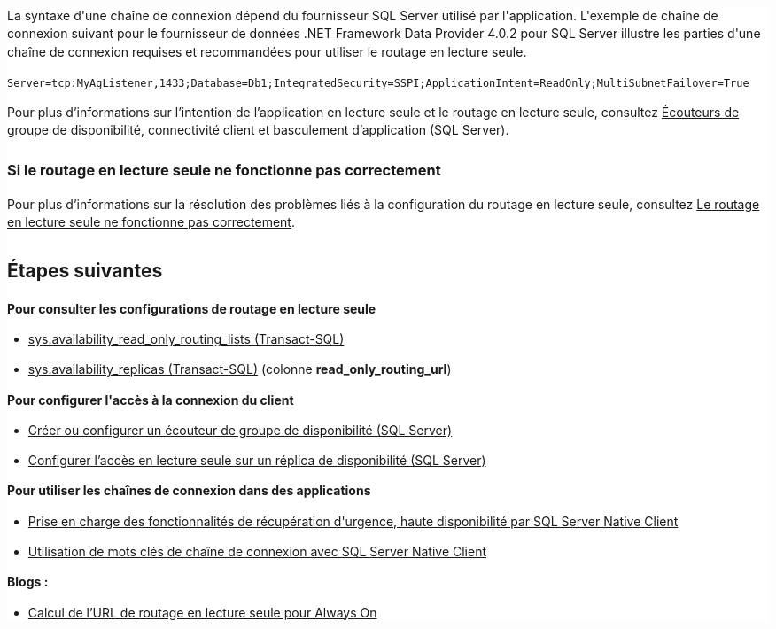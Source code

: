  La syntaxe d'une chaîne de connexion dépend du fournisseur SQL Server utilisé par l'application. L'exemple de chaîne de connexion suivant pour le fournisseur de données .NET Framework Data Provider 4.0.2 pour SQL Server illustre les parties d'une chaîne de connexion requises et recommandées pour utiliser le routage en lecture seule.  
  
```  
Server=tcp:MyAgListener,1433;Database=Db1;IntegratedSecurity=SSPI;ApplicationIntent=ReadOnly;MultiSubnetFailover=True  
```  
  
 Pour plus d’informations sur l’intention de l’application en lecture seule et le routage en lecture seule, consultez [Écouteurs de groupe de disponibilité, connectivité client et basculement d’application &#40;SQL Server&#41;](../../../database-engine/availability-groups/windows/listeners-client-connectivity-application-failover.md).  
  
### <a name="if-read-only-routing-is-not-working-correctly"></a>Si le routage en lecture seule ne fonctionne pas correctement  
 Pour plus d’informations sur la résolution des problèmes liés à la configuration du routage en lecture seule, consultez [Le routage en lecture seule ne fonctionne pas correctement](../../../database-engine/availability-groups/windows/troubleshoot-always-on-availability-groups-configuration-sql-server.md#ROR).  
  
##  <a name="RelatedTasks"></a> Étapes suivantes 
**Pour consulter les configurations de routage en lecture seule**  
  
-   [sys.availability_read_only_routing_lists &#40;Transact-SQL&#41;](../../../relational-databases/system-catalog-views/sys-availability-read-only-routing-lists-transact-sql.md)  
  
-   [sys.availability_replicas &#40;Transact-SQL&#41;](../../../relational-databases/system-catalog-views/sys-availability-replicas-transact-sql.md) (colonne **read_only_routing_url**)  
  
**Pour configurer l'accès à la connexion du client**  
  
-   [Créer ou configurer un écouteur de groupe de disponibilité &#40;SQL Server&#41;](../../../database-engine/availability-groups/windows/create-or-configure-an-availability-group-listener-sql-server.md)  
  
-   [Configurer l’accès en lecture seule sur un réplica de disponibilité &#40;SQL Server&#41;](../../../database-engine/availability-groups/windows/configure-read-only-access-on-an-availability-replica-sql-server.md)  
  
**Pour utiliser les chaînes de connexion dans des applications**  
  
-   [Prise en charge des fonctionnalités de récupération d'urgence, haute disponibilité par SQL Server Native Client](../../../relational-databases/native-client/features/sql-server-native-client-support-for-high-availability-disaster-recovery.md)  
  
-   [Utilisation de mots clés de chaîne de connexion avec SQL Server Native Client](../../../relational-databases/native-client/applications/using-connection-string-keywords-with-sql-server-native-client.md)  
  
**Blogs :**  
  
-    [Calcul de l’URL de routage en lecture seule pour Always On](https://blogs.msdn.com/b/mattn/archive/2012/04/25/calculating-read-only-routing-url-for-Always%20On.aspx)  
  